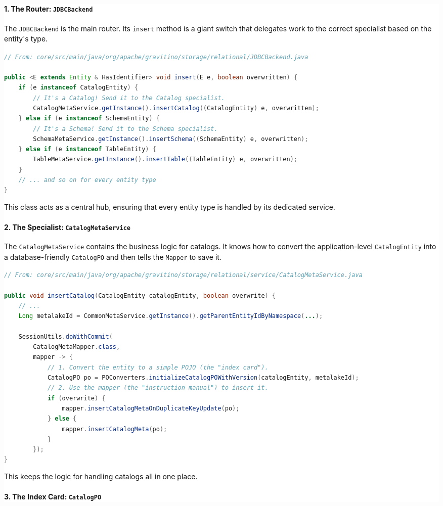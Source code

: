 #### 1. The Router: `JDBCBackend`

The `JDBCBackend` is the main router. Its `insert` method is a giant switch that delegates work to the correct specialist based on the entity's type.

```java
// From: core/src/main/java/org/apache/gravitino/storage/relational/JDBCBackend.java

public <E extends Entity & HasIdentifier> void insert(E e, boolean overwritten) {
    if (e instanceof CatalogEntity) {
        // It's a Catalog! Send it to the Catalog specialist.
        CatalogMetaService.getInstance().insertCatalog((CatalogEntity) e, overwritten);
    } else if (e instanceof SchemaEntity) {
        // It's a Schema! Send it to the Schema specialist.
        SchemaMetaService.getInstance().insertSchema((SchemaEntity) e, overwritten);
    } else if (e instanceof TableEntity) {
        TableMetaService.getInstance().insertTable((TableEntity) e, overwritten);
    }
    // ... and so on for every entity type
}
```
This class acts as a central hub, ensuring that every entity type is handled by its dedicated service.

#### 2. The Specialist: `CatalogMetaService`

The `CatalogMetaService` contains the business logic for catalogs. It knows how to convert the application-level `CatalogEntity` into a database-friendly `CatalogPO` and then tells the `Mapper` to save it.

```java
// From: core/src/main/java/org/apache/gravitino/storage/relational/service/CatalogMetaService.java

public void insertCatalog(CatalogEntity catalogEntity, boolean overwrite) {
    // ...
    Long metalakeId = CommonMetaService.getInstance().getParentEntityIdByNamespace(...);

    SessionUtils.doWithCommit(
        CatalogMetaMapper.class,
        mapper -> {
            // 1. Convert the entity to a simple POJO (the "index card").
            CatalogPO po = POConverters.initializeCatalogPOWithVersion(catalogEntity, metalakeId);
            // 2. Use the mapper (the "instruction manual") to insert it.
            if (overwrite) {
                mapper.insertCatalogMetaOnDuplicateKeyUpdate(po);
            } else {
                mapper.insertCatalogMeta(po);
            }
        });
}
```
This keeps the logic for handling catalogs all in one place.

#### 3. The Index Card: `CatalogPO`

